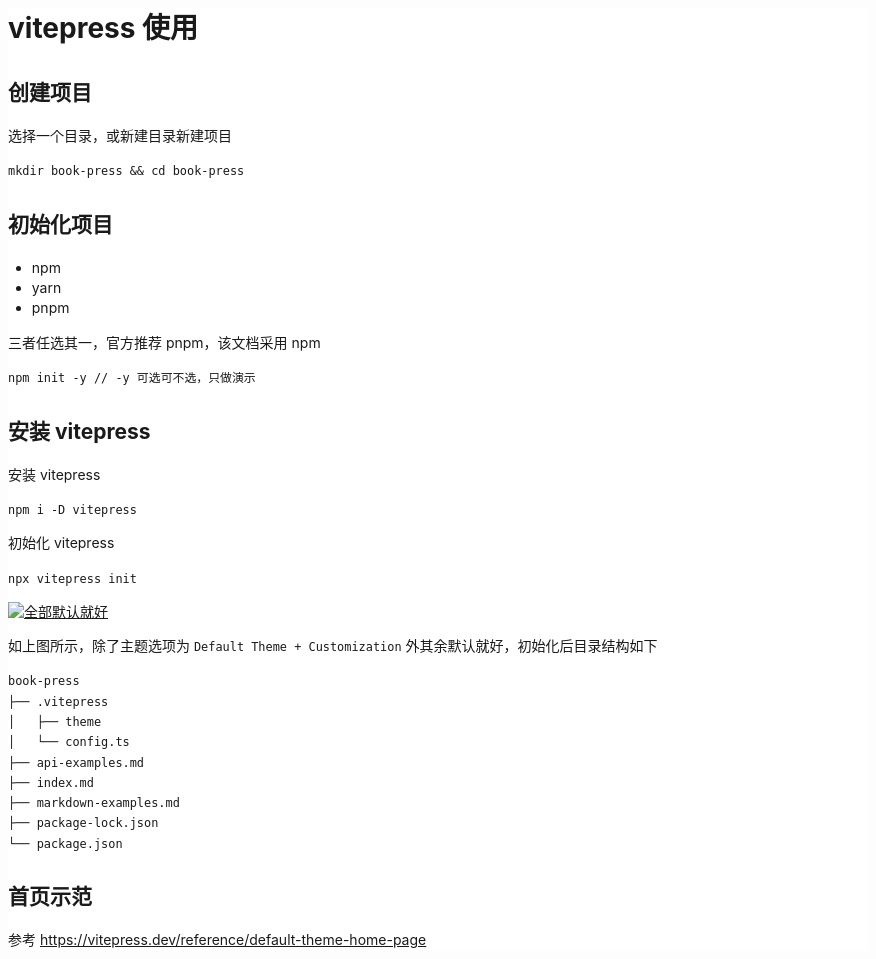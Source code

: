 # vitepress 使用

## 创建项目

选择一个目录，或新建目录新建项目

```Shell
mkdir book-press && cd book-press
```

## 初始化项目

- npm
- yarn
- pnpm

三者任选其一，官方推荐 pnpm，该文档采用 npm 

```Shell
npm init -y // -y 可选可不选，只做演示
```

## 安装 vitepress

安装 vitepress 

```shell
npm i -D vitepress
```

初始化 vitepress

```shell
npx vitepress init
```

[![全部默认就好](https://s1.ax1x.com/2023/04/12/ppX8IW6.png)](https://imgse.com/i/ppX8IW6)

如上图所示，除了主题选项为 `Default Theme + Customization` 外其余默认就好，初始化后目录结构如下

```markdown
book-press
├── .vitepress
│   ├── theme
│   └── config.ts
├── api-examples.md
├── index.md
├── markdown-examples.md
├── package-lock.json
└── package.json
```

## 首页示范

参考 https://vitepress.dev/reference/default-theme-home-page
